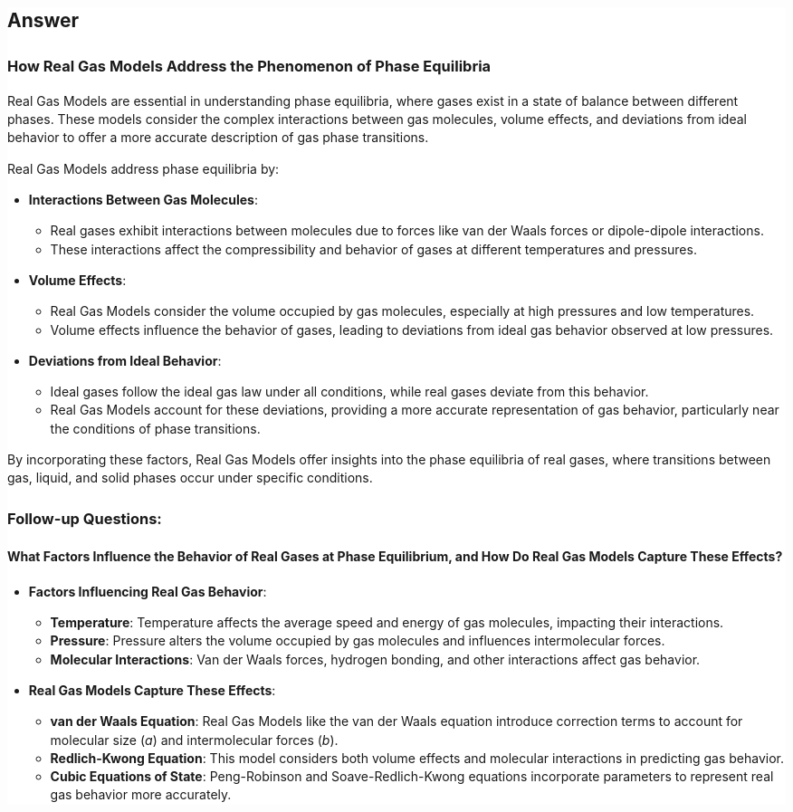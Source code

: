 



## Answer

### How Real Gas Models Address the Phenomenon of Phase Equilibria

Real Gas Models are essential in understanding phase equilibria, where gases exist in a state of balance between different phases. These models consider the complex interactions between gas molecules, volume effects, and deviations from ideal behavior to offer a more accurate description of gas phase transitions.

Real Gas Models address phase equilibria by:

- **Interactions Between Gas Molecules**:
  - Real gases exhibit interactions between molecules due to forces like van der Waals forces or dipole-dipole interactions.
  - These interactions affect the compressibility and behavior of gases at different temperatures and pressures.

- **Volume Effects**:
  - Real Gas Models consider the volume occupied by gas molecules, especially at high pressures and low temperatures.
  - Volume effects influence the behavior of gases, leading to deviations from ideal gas behavior observed at low pressures.

- **Deviations from Ideal Behavior**:
  - Ideal gases follow the ideal gas law under all conditions, while real gases deviate from this behavior.
  - Real Gas Models account for these deviations, providing a more accurate representation of gas behavior, particularly near the conditions of phase transitions.

By incorporating these factors, Real Gas Models offer insights into the phase equilibria of real gases, where transitions between gas, liquid, and solid phases occur under specific conditions.

### Follow-up Questions:

#### What Factors Influence the Behavior of Real Gases at Phase Equilibrium, and How Do Real Gas Models Capture These Effects?
  
- **Factors Influencing Real Gas Behavior**:
  - **Temperature**: Temperature affects the average speed and energy of gas molecules, impacting their interactions.
  - **Pressure**: Pressure alters the volume occupied by gas molecules and influences intermolecular forces.
  - **Molecular Interactions**: Van der Waals forces, hydrogen bonding, and other interactions affect gas behavior.
  
- **Real Gas Models Capture These Effects**:
  - **van der Waals Equation**: Real Gas Models like the van der Waals equation introduce correction terms to account for molecular size ($a$) and intermolecular forces ($b$).
  - **Redlich-Kwong Equation**: This model considers both volume effects and molecular interactions in predicting gas behavior.
  - **Cubic Equations of State**: Peng-Robinson and Soave-Redlich-Kwong equations incorporate parameters to represent real gas behavior more accurately.

